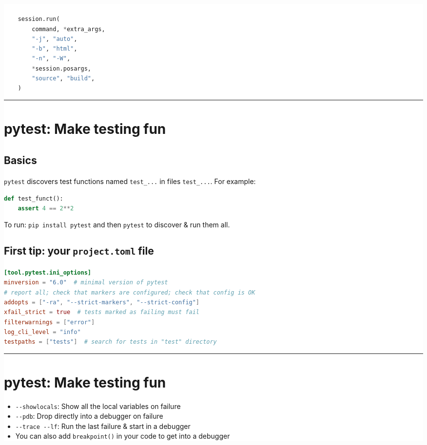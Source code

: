 ```python

    session.run(
        command, *extra_args,
        "-j", "auto",
        "-b", "html",
        "-n", "-W",
        *session.posargs,
        "source", "build",
    )
```

---

# pytest: Make testing fun

## Basics

`pytest` discovers test functions named `test_...` in files `test_...`. For example:

```python
def test_funct():
    assert 4 == 2**2
```

To run: `pip install pytest` and then `pytest` to discover & run them all.


<v-click>

## First tip: your `project.toml` file

```toml
[tool.pytest.ini_options]
minversion = "6.0"  # minimal version of pytest
# report all; check that markers are configured; check that config is OK
addopts = ["-ra", "--strict-markers", "--strict-config"]
xfail_strict = true  # tests marked as failing must fail
filterwarnings = ["error"]
log_cli_level = "info"
testpaths = ["tests"]  # search for tests in "test" directory
```

</v-click>

---

# pytest: Make testing fun

* `--showlocals`: Show all the local variables on failure
* `--pdb`: Drop directly into a debugger on failure
* `--trace --lf`: Run the last failure & start in a debugger
* You can also add `breakpoint()` in your code to get into a debugger
